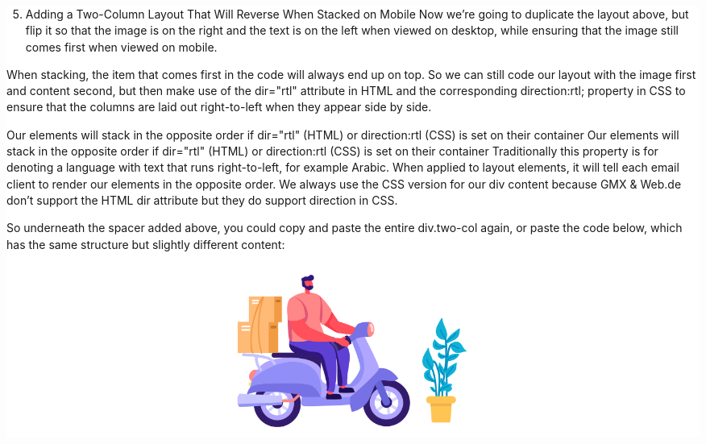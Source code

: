 5. Adding a Two-Column Layout That Will Reverse When Stacked on Mobile
   Now we’re going to duplicate the layout above, but flip it so that the image is on the right and the text is on the left when viewed on desktop, while ensuring that the image still comes first when viewed on mobile.

When stacking, the item that comes first in the code will always end up on top. So we can still code our layout with the image first and content second, but then make use of the dir="rtl" attribute in HTML and the corresponding direction:rtl; property in CSS to ensure that the columns are laid out right-to-left when they appear side by side.

Our elements will stack in the opposite order if dir="rtl" (HTML) or direction:rtl (CSS) is set on their container
Our elements will stack in the opposite order if dir="rtl" (HTML) or direction:rtl (CSS) is set on their container
Traditionally this property is for denoting a language with text that runs right-to-left, for example Arabic. When applied to layout elements, it will tell each email client to render our elements in the opposite order. We always use the CSS version for our div content because GMX & Web.de don’t support the HTML dir attribute but they do support direction in CSS.

So underneath the spacer added above, you could copy and paste the entire div.two-col again, or paste the code below, which has the same structure but slightly different content:

<div class="two-col" style="text-align:center;font-size:0;">
    <!--[if mso]> 
<table role="presentation" width="100%"> 
<tr> 
<td style="width:50%;padding:10px;" valign="middle"> 
<![endif]-->
    <div class="column" style="width:100%;max-width:330px;display:inline-block;vertical-align:middle;">
        <div style="padding:10px;font-size:14px;line-height:18px;">
            <p style="margin:0;font-family:Arial,sans-serif;">
                <img src="images/two-column-02.png" width="310" alt="" style="display:block;width:310px;max-width:100%;height:auto;" />
            </p>
        </div>
    </div>
    <!--[if mso]> 
</td> 
<td style="width:50%;padding:10px;" valign="middle"> 